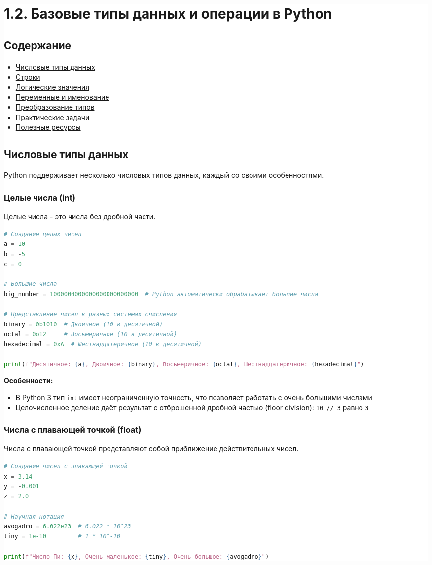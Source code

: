 # 1.2. Базовые типы данных и операции в Python

## Содержание
- [Числовые типы данных](#числовые-типы-данных)
- [Строки](#строки)
- [Логические значения](#логические-значения)
- [Переменные и именование](#переменные-и-именование)
- [Преобразование типов](#преобразование-типов)
- [Практические задачи](#практические-задачи)
- [Полезные ресурсы](#полезные-ресурсы)

## Числовые типы данных

Python поддерживает несколько числовых типов данных, каждый со своими особенностями.

### Целые числа (int)

Целые числа - это числа без дробной части.

```python
# Создание целых чисел
a = 10
b = -5
c = 0

# Большие числа
big_number = 1000000000000000000000000  # Python автоматически обрабатывает большие числа

# Представление чисел в разных системах счисления
binary = 0b1010  # Двоичное (10 в десятичной)
octal = 0o12     # Восьмеричное (10 в десятичной)
hexadecimal = 0xA  # Шестнадцатеричное (10 в десятичной)

print(f"Десятичное: {a}, Двоичное: {binary}, Восьмеричное: {octal}, Шестнадцатеричное: {hexadecimal}")
```

**Особенности:**
- В Python 3 тип `int` имеет неограниченную точность, что позволяет работать с очень большими числами
- Целочисленное деление даёт результат с отброшенной дробной частью (floor division): `10 // 3` равно `3`

### Числа с плавающей точкой (float)

Числа с плавающей точкой представляют собой приближение действительных чисел.

```python
# Создание чисел с плавающей точкой
x = 3.14
y = -0.001
z = 2.0

# Научная нотация
avogadro = 6.022e23  # 6.022 * 10^23
tiny = 1e-10         # 1 * 10^-10

print(f"Число Пи: {x}, Очень маленькое: {tiny}, Очень большое: {avogadro}")
```
